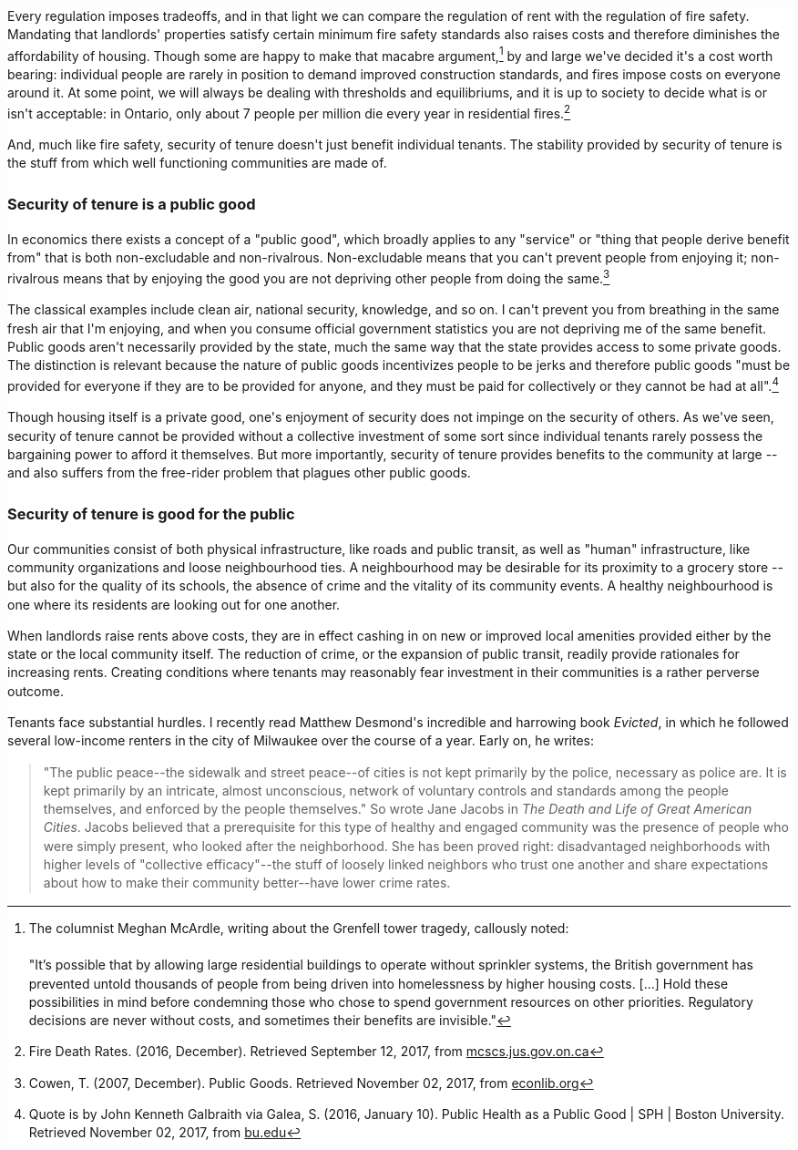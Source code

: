 Every regulation imposes tradeoffs, and in that light we can compare the regulation of rent with the regulation of fire safety. Mandating that landlords' properties satisfy certain minimum fire safety standards also raises costs and therefore diminishes the affordability of housing. Though some are happy to make that macabre argument,[^mcardle-2017-note] by and large we've decided it's a cost worth bearing: individual people are rarely in position to demand improved construction standards, and fires impose costs on everyone around it. At some point, we will always be dealing with thresholds and equilibriums, and it is up to society to decide what is or isn't acceptable: in Ontario, only about 7 people per million die every year in residential fires.[^fire-deaths]

[^mcardle-2017-note]:  The columnist Meghan McArdle, writing about the Grenfell tower tragedy, callously noted: <br/><br/>"It’s possible that by allowing large residential buildings to operate without sprinkler systems, the British government has prevented untold thousands of people from being driven into homelessness by higher housing costs. [...] Hold these possibilities in mind before condemning those who chose to spend government resources on other priorities. Regulatory decisions are never without costs, and sometimes their benefits are invisible."[^mcardle-2017]

And, much like fire safety, security of tenure doesn't just benefit individual tenants. The stability provided by security of tenure is the stuff from which well functioning communities are made of.

### Security of tenure is a public good

In economics there exists a concept of a "public good", which broadly applies to any "service" or "thing that people derive benefit from" that is both non-excludable and non-rivalrous. Non-excludable means that you can't prevent people from enjoying it; non-rivalrous means that by enjoying the good you are not depriving other people from doing the same.[^cowen-2007]

The classical examples include clean air, national security, knowledge, and so on. I can't prevent you from breathing in the same fresh air that I'm enjoying, and when you consume official government statistics you are not depriving me of the same benefit. Public goods aren't necessarily provided by the state, much the same way that the state provides access to some private goods. The distinction is relevant because the nature of public goods incentivizes people to be jerks and therefore public goods "must be provided for everyone if they are to be provided for anyone, and they must be paid for collectively or they cannot be had at all".[^galea-2016]

Though housing itself is a private good, one's enjoyment of security does not impinge on the security of others. As we've seen, security of tenure cannot be provided without a collective investment of some sort since individual tenants rarely possess the bargaining power to afford it themselves. But more importantly, security of tenure provides benefits to the community at large -- and also suffers from the free-rider problem that plagues other public goods.

### Security of tenure is good for the public

Our communities consist of both physical infrastructure, like roads and public transit, as well as "human" infrastructure, like community organizations and loose neighbourhood ties. A neighbourhood may be desirable for its proximity to a grocery store -- but also for the quality of its schools, the absence of crime and the vitality of its community events. A healthy neighbourhood is one where its residents are looking out for one another.

When landlords raise rents above costs, they are in effect cashing in on new or improved local amenities provided either by the state or the local community itself. The reduction of crime, or the expansion of public transit, readily provide rationales for increasing rents. Creating conditions where tenants may reasonably fear investment in their communities is a rather perverse outcome.

Tenants face substantial hurdles. I recently read Matthew Desmond's incredible and harrowing book _Evicted_, in which he followed several low-income renters in the city of Milwaukee over the course of a year. Early on, he writes:

> "The public peace--the sidewalk and street peace--of cities is not kept primarily by the police, necessary as police are. It is kept primarily by an intricate, almost unconscious, network of voluntary controls and standards among the people themselves, and enforced by the people themselves." So wrote Jane Jacobs in _The Death and Life of Great American Cities_. Jacobs believed that a prerequisite for this type of healthy and engaged community was the presence of people who were simply present, who looked after the neighborhood.  She has been proved right: disadvantaged neighborhoods with higher levels of "collective efficacy"--the stuff of loosely linked neighbors who trust one another and share expectations about how to make their community better--have lower crime rates.


[^widely-cited]: Not only does it make a frequent appearance in the literature, both the _Globe_'s Marcus Gee[^gee-2017] and CIBC's Benjamin Tal[^tal-2017] cited it when writing their rent control skeptic op-eds in 2017.
[^vacancy-decontrol]: In the absence of 'vacancy control', rents are allowed to reset to market rates when tenants vacate their dwellings, i.e. the control binds to the tenant and not the dwelling unit.
[^rta-2006]: Tenant laws were changed again in 2006, but rent controls were unaffected.
[^rental-demographics]: As people age through their lifecycles they occupy different kinds of housing. As we will see later in this paper, Canadian policy is heavily weighted towards homeownership and so the relationship between vacancy rates in Toronto and the corresponding age pyramid in Ontario is rather obvious. Vacancy rates climbed in the 1990s as boomers entered the ownership market, and dipped again in the late 2000s as millennials, the next disproportionately large cohort, became of age.[^canada-2017]
[^lind-2003-note]: Hans Lind, writing in 2003, noted both that the "[Smith (1988)] study is very crude, as there is no control for other factors." (p. 149) and that useful housing economic models are hard to develop given the required volume of empirical data (p. 151)[^lind-2003]
[^note-digging]: The CMHC's website only provides convenient access to data back to 1990. For information prior to then, I had to look it up in individual yearly housing statistics publications. However, the yearly publications only began to distinguish starts or completions by intended market starting in 1985 (presumably this data was collected prior to then, but simply not aggregated and published). In order to make the time frame being compared as similar as possible, I relied on a City of Toronto report.
[^lind-2003-2]: Discussing housing construction in Stockholm, Hans Lind (2003, p. 159) wrote:  "Very few new projects were also started in the suburbs around the year 2000, as production costs had increased faster than the willingness to pay. This can be seen as a kind of Dutch disease, where the increase in factor prices generated by some profitable sectors—the centrally located condominiums—makes other “low-margin” sectors unprofitable."
[^lampert-2016-note]: Rental buildings are GST/HST exempt, as opposed to zero-rated -- meaning that unlike other businesses they can't pass on sales tax to final consumers.[^lampert-2016]
[^note-on-taxes]: It's easy to understate these reforms because the true scope of the changes is a hard story to tell. There are a good half dozen different tax levers being pulled at different times: depreciation rates were altered, deductions eliminated, investment rules were changed and so on in 1972, 1974, 1978, 1981, 1986, etc. To compensate for these changes, the federal government introduced a variety of subsidies, like the Multiple Unit Residential Building in 1974, the Assisted Rental Program in 1975, etc, etc. If you want to go deep on these topics, see Clayton (1998), Housing Supply Working Group (2001), and Miron (1995), among many others cited in this article.
[^nota-bene]:  Ah ha, you say, but rent controls are _illegal_ in Washington State. Yet condominiums don't get built because of prohibitive building standards. It's complicated and hard to compare!
[^nota-bene-2]: For a more exhaustive treatment of the literature, see Lind (2001) and (2003), Brescia (2005), Jenkins (2009), Grant (2011) and Ambrosius et al (2015)}
[^arnott-original]: This distinction between "first" and "second" generation or "hard" and "soft" controls is not original to Arnott; Hulchanski (1984) also refers to them that way and it's likely that categorization was made contemporaneously when these controls were enacted in the 1970s.
[^note-on-lind]:  I am not sure that Lind's categories are especially useful for comparing different regulatory systems, in so far that its abstraction elides too many relevant details. However, it's great for illustrating the wide variety in intent and implementation.
[^widely-cited-2]: For example, both the _Globe_'s Marcus Gee[^gee-2017] and CIBC's Benjamin Tal[^tal-2017] cite New York City when writing their op-eds.
[^nycrgb-2016-note]: NYC distinguishes between rent _controls_, which target buildings built before 1947 and continuous tenancy prior to 1971, and rent _stabilization_, which targets buildings built prior to 1974 with rents under \$2,700. Different tenants under different systems have different rights. Rent _controls_ may have been a nominal freeze when they were enacted, but today landlords are entitled to a 7.5% increase per annum.[^nycrgb-2016] [^curbed-2017]
[^arnott-monopoly]: Arnott makes the case that housing markets are actually monopolistically competitive since housing structures and preferences are not homogenous, there are substantial asymmetries in information, and transactions costs are non-trivial. Consequently, rents are set higher than their efficient level and the corresponding deadweight loss can be mitigated (Arnott 2003, p. 106). But for our purposes we don't need to engage with this argument.
[^arnott-2003-note]: "The introduction of tenancy rent control has no obviously strong effect on the incentives to undertake rental housing construction."[^arnott-2003]
[^note-on-mb]: Manitoba does not allow the rent in buildings with more than 3 units to be reset on vacancy, but it exempts new buildings for 20 years and has a more generous cost pass through provision. Grant (2011)}
[^denton-1993-note]:  It's worth noting that this study suffers from the same problems all econometric studies do: the lack of suitable data, the difficulty of adequately modelling housing markets, etc, and the report itself includes many attached comments to that effect.
[^lazzarin-1990-note]: BC's controls at the time were rather haphazardly designed (increases were set to 8% or 10%, though inflation occasionally exceeded that) hence why I mention it in passing.
[^sims-2007-note]:  "My results suggest rent control had little effect on the construction of new housing but did encourage owners to shift units away from rental status and reduced rents substantially." Sims (2007)
[^august-note]:  August goes a step further and documents how vacancy decontrol in Ontario was likely designed as a predatory move: <br/><br/>“In 1998, Residential Equities REIT (ResREIT) was launched, with plans to acquire 27 Ontario properties “to more fully benefit from the anticipated relaxation of rent controls in Ontario, with legislation expected to be proclaimed in force in April 1998”. Quite notably, ResREIT was launched by Dino Chiesa, Assistant Deputy Minister in the Housing Ministry during the time the 1997 Tenant Protection Act (TPA) was conceived. Immediately after, he left public office and started ResREIT to directly profit from new opportunities for rental increases in legislation he helped to craft”[^august-2017]<br/><br/> August's paper makes a compelling argument for the role of (vacancy controlling) rent controls, paired with condominium conversion restrictions, in acting as a kind of stabilizer that disincentivizes predatory gentrification and preserves existing affordable units. I came across it only after I'd written this paper, hence this footnote and quick mention above.
[^jenkins-2009-note]:  For example, in 2009, Blair Jenkins looked at over fifty economics papers and did not see fit to include anything on security of tenure.[^jenkins-2009]
[^practical-insurance]: I'm not sure that insurance is practical. Insurance can either be privately mandated or publically provided. A private mandate is a non-starter; a control at least saves us from the cost of an administrative apparatus. A public provision is more appealing. On the one hand, funding it from the population at large would be more progressive than just across tenants. On the other hand  every insurance function I'm aware of eventually acts to cap costs and so it's not clear to me landlords would end up in a significantly different position. That said, a public rent insurance program could be very politically useful: it would re-normalize the routine direct public provision of housing services.
[^yorke-2015-note]: I haven't been able to corroborate this quote but it's eye popping: <br/><br/>"The next year, 1969, the Vancouver Tenants Council \textbf{campaigned actively for the right of tenants to vote in civic elections,} for enforcement of the building code, for changes in the Landlord and Tenant Act, for abolition of the Distress Act, and that landlords be compelled to give reasons for evictions."<br/><br/> I knew that in both Vancouver and Toronto non-resident property owners get to vote in municipal elections (presumably, since they pay property taxes) but it blew my mind that this wasn't originally extended to _tenants_![^yorke-2015]
[^mcgrath-2017-note]:  As the columnist John McGrath wryly noted, <br/><br/>"If you don’t currently own a house in Toronto, preferably a detached one, the city’s political class doesn’t care about you and doesn’t even really want you."[^mcgrath-2017]
[^greenbelt-note]:  Relaxing intensification targets and eating away at the Greenbelt seems short sighted. It says a lot that in terms of our political economy giving up those goals is easier than rezoning our land and increasing density. However, it will harm us in the long run as we miss out on economic clustering effects and continue to waste good money on unsustainable low density development. While I'm at it, the implicit assumption that the present equilibrium, where land prices are allowed to inflate at arbitrary values, is value neutral or not worth direct policy action is rather suspect.
[^carrick-note]: Rob Carrick, reprinting in _The Globe and Mail_ the quote: "The housing situation in Toronto is never going to be fair, but then again, life isn't fair either."[^carrick-2017]
[^ltb-2017]: Landlord and Tenant Board. (2017, May). Brochure: A Guide to the Residential Tenancies Act. Retrieved September 29, 2017, from <a href="http://www.sjto.gov.on.ca/documents/ltb/Brochures/Guide%20to%20RTA%20(English).html">sjto.gov.on.ca</a>
[^mcgrath-skepticism]: McGrath, J. (2017, March 22). Ontario needs a rental rethink, but should tread carefully. Retrieved August 17, 2017, from <a href="https://tvo.org/article/current-affairs/ontario-needs-a-rental-rethink-but-should-tread-carefully">tvo.org</a>
[^mcfarland-vigorous]: McFarland, J. (2017, April 4) 'Exact opposite of what is needed': CIBC slams Ont. rent-control rules. Retrieved August 17, 2017, from <a href="https://www.theglobeandmail.com/real-estate/toronto/new-ontario-rent-control-rules-exact-opposite-of-what-is-needed-analyst-warns/article34569276/">theglobeandmail.com</a>
[^gee-2017]: Gee, M. (2017, April 20). Rent control isn't the solution to Ontario's housing problem. Retrieved September 12, 2017, from <a href="https://beta.theglobeandmail.com/news/toronto/rent-control-isnt-the-solution-to-ontarios-housing-problem/article34753102/">theglobeandmail.com</a>
[^tal-2017]: Tal, B. (2017, April 4). Rent Control—The Wrong Medicine. Retrieved September 12, 2017, from <a href="https://economics.cibccm.com/economicsweb/cds?ID=2595&TYPE=EC_PDF">economics.cibccm.com</a>
[^selley]: Selley, C. (2017, March 21). Chris Selley: Rent control is a bad solution to the wrong problem. Retrieved September 12, 2017, from <a href="http://nationalpost.com/news/toronto/chris-selley-rent-control-is-a-bad-solution-to-the-wrong-problem">nationalpost.com</a>
[^thesun]: Lafleur, S., &amp; Filipowicz, J. (2017, April 15). Rent controls wrong answer to housing crisis. Retrieved September 12, 2017, from <a href="http://www.torontosun.com/2017/04/15/rent-controls-wrong-answer-to-housing-crisis">torontosun.com</a>
[^cbc-squeeze]: McGillivray, K. (2017, April 05). Ontario second-worst economy for young people in Canada: report. Retrieved September 12, 2017, from <a href="http://www.cbc.ca/news/canada/toronto/generation-squeeze-ontario-economy-1.4054589">cbc.ca</a>
[^cbc-martin]: Martin, S. (2017, February 22). No fixed address: How I became a 32-year-old couch surfer. Retrieved September 29, 2017, from <a href="http://www.cbc.ca/news/canada/toronto/no-fixed-address-how-i-became-a-32-year-old-couch-surfer-1.3985771">cbc.ca</a>
[^tgam-jaafari]: Jaafari, J. D. (2017, April 14). Toronto tenants crushed by rent hike exemptions. Retrieved September 29, 2017, from <a href="https://beta.theglobeandmail.com/news/toronto/toronto-tenants-crushed-by-rent-hike-exemptions/article33806825/">theglobeanmail.com</a>
[^mercer-2017]: Mercer, G. (2017, May 13). Tenants sound alarm on creeping rents. Retrieved October 31, 2017, from <a href="https://www.therecord.com/news-story/7312772-tenants-sound-alarm-on-creeping-rents/">therecord.com</a>
[^toronto-2006]: City of Toronto (2006) <a href="https://www1.toronto.ca/city_of_toronto/social_development_finance__administration/files/pdf/housing_rental.pdf">Rental Housing Supply and Demand Indicators</a>. Toronto City Planning and Policy Research
[^smith-1983]: Smith, L. B. (1983). The Crisis in Rental Housing: A Canadian Perspective. The Annals of the American Academy of Political and Social Science, 465(1), p. 3-4, 58-75. doi:10.1177/0002716283465001006
[^smith-1988]: Smith, L. B. (1988). An economic assessment of rent controls: The Ontario experience. The Journal of Real Estate Finance and Economics, 1(3), 217-231. doi:10.1007/bf00658918A
[^miron-1995]: Miron, J. R. (1995). Private Rental Housing: The Canadian Experience. Urban Studies, 32(3), 579-604. doi:10.1080/00420989550012988
[^august-2017]: August, M., Walks, A. (2017) Gentrification, suburban decline, and the financialization of multi-family rental housing: The case of Toronto. http://dx.doi.org/10.1016/j.geoforum.2017.04.011
[^rent-control-city-report]: Staff report for information on Tenant Issues Related to the RTA 1 (Rep. pg 2-3). (2013, October 15). Retrieved August 28, 2017, from <a href="http://www.toronto.ca/legdocs/mmis/2013/ex/bgrd/backgroundfile-63467.pdf">toronto.ca</a>
[^smith-2003]: Smith, L. B. (2003). Intertenancy Rent Decontrol in Ontario. Canadian Public Policy / Analyse de Politiques, 29(2), 213. doi:10.2307/3552456
[^brescia-2005]: Brescia, V. (2005). The Affordability of Housing in Ontario: Trends, Causes, Solutions (p. 31).
[^canada-2017]: Government of Canada (2017, May 01). Historical Age Pyramid. Retrieved October 20, 2017, from <a href="http://www12.statcan.gc.ca/census-recensement/2016/dp-pd/pyramid/pyramid.cfm?geo1=35&amp;type=1">statcan.gc.ca</a>
[^lind-2003]: Lind, H. (2003). Rent regulation and new construction: With a focus on Sweden 1995-2001. Swedish Economic Policy Review, (10), 135-167.
[^black-2012]: Black, J. (September 2012). The Financing and Economics of Affordable Housing: Development Incentives and Disincentives to Private-Sector Participation (p. 8-9, 20), Cities Centre, University of Toronto
[^black-2012-2]: Black (2012, p. 8-9)
[^hanes-2008]: Hanes, T. (2008, February 23). Happy 40th. Retrieved September 18, 2017, from <a href="https://www.thestar.com/news/2008/02/23/happy_40th.html">thestar.com</a>
[^pomeroy-2001]: Pomeroy, S. (2001, October). Toward a Comprehensive Affordable Housing Strategy for Canada (p. 15).
[^lampert-2016]: Lampert, G. (2016). Encouraging Construction and Retention of Purpose-Built Rental Housing in Canada: Analysis of Federal Tax Policy Options (p. 6).
[^hswg-2001]: Housing Supply Working Group. (2001, May) Affordable Rental Housing Supply: The Dynamics of the Market and Recommendations for Encouraging New Supply, p. 9-14, 17-18
[^frpo-2015]: Federation of Rental-housing Providers of Ontario (2015) Removing Barriers to New Rental Housing in Ontario (p. 18)
[^crook-1998]:  Crook, T. (1998) The Supply of Private Rented Housing in Canada. Netherlands Journal of of Housing and the Built Environment, 13(3), 339
[^budget-1971]: Benson, E. J. (1971, June 18) Budget speech delivered by the Honourable E. J. Benson Minister of Finance and Member of Parliament for Kingston and The Islands. Retrieved from <a href="http://www.budget.gc.ca/pdfarch/1971-sd-eng.pdf">budget.gc</a>
[^clayton-1998]: Clayton, F. (1998, November) Economic Impact of Federal Tax Legislation on the Rental Housing Market in Canada (p. i, 9-12) Canadian Federation of Apartment Associations - Fédération Canadienne des Associations de Propriétaires Immobiliers
[^enemark-2017]: Enemark, T. (2017, July 06). Fastest Way to More Rental Housing? Tax Changes. Retrieved September 12, 2017, from <a href="https://thetyee.ca/Opinion/2017/07/06/Tax-Changes-More-Rental-Housing/">thetyee.ca</a>
[^steele-1993]: Steele, M. (1993) Conversions, Condominiums and Capital Gains: The Transformation of the Ontario Rental Housing Market. Urban Studies 30(1), 103-126
[^crook-1998-2]:  Crook (1998, p. 335-336)
[^goldberg-1985]: Goldberg, M. A., &amp; Mark, J. H. (1985). The Roles of Government in Housing Policy A Canadian Perspective and Overview. Journal of the American Planning Association, 51(1), 35-36. doi:10.1080/01944368508976798
[^suttor-2009]: Suttor, G. (2009). Rental Paths from Postwar to Present: Canada Compared (p. 39-40, Research Paper 218). Toronto: Cities Centre University of Toronto.
[^clayton-1998-2]: Clayton (1998, p. 9, 32-33)
[^clayton-1998-3]: Clayton (1998, p. 14, 28)
[^morales-2017]: Morales, M. (2017, August 14). Why Seattle Builds Apartments, but Vancouver, BC, Builds Condos. Retrieved September 13, 2017, from <a href="http://www.sightline.org/2017/08/14/why-seattle-builds-apartments-but-vancouver-bc-builds-condos/">sightline.org</a>
[^arnott-1995]: Arnott, R. (1995). Time for Revisionism on Rent Control? Journal of Economic Perspectives,9(1), 100-102, 112-115. doi:10.1257/jep.9.1.99
[^lind-2001]: Lind, H. (2001). Rent Regulation: a Conceptual and Comparative Analysis. European Journal of Housing Policy, 1(1), 41-57. doi:10.1080/14616710110036436
[^nycrgb-2016]: New York City Rent Guidelines Board. (2016, September 23). Rent Control FAQ. Retrieved October 30, 2017, from <a href="http://www.housingnyc.com/html/resources/faq/rentcontrol.html">housingnyc.com</a>
[^curbed-2017]: Nonko, E. (2017, August 28). Rent control vs. rent stabilization in NYC, explained. Retrieved October 30, 2017, from <a href="https://ny.curbed.com/2017/8/28/16214506/nyc-apartments-housing-rent-control">ny.curbed.com</a>
[^arnott-2003]: Arnott, R (2003). Tenancy Rent Control. Swedish Economic Policy Review, (10), 98
[^macfarlane-2001]: Mcfarlane, A. (2001). Rent Stabilization and the Long-Run Supply of Housing. SSRN Electronic Journal. doi:10.2139/ssrn.283336
[^black-2012-4]: Black, J. (September 2012). The Financing and Economics of Affordable Housing: Development Incentives and Disincentives to Private-Sector Participation (p. 8-12), Cities Centre, University of Toronto
[^tait-2017]: Tait, S. (2017, April 30). Ontario’s Fair Housing Plan &amp; Purpose-Built Rental Development. Retrieved September 14, 2017, from <a href="https://www.linkedin.com/pulse/ontarios-fair-housing-plan-purpose-built-rental-development-sean-tait/">linkedin.com</a>
[^marr-2017]: Marr, G. (2017, July 18). Rent controls, no worries. Developer unveils major apartment complex in downtown Toronto. Retrieved September 14, 2017, from <a href="http://business.financialpost.com/real-estate/property-post/one-of-the-best-assets-classes-major-landlord-expects-rental-apartment-demand-to-remain-strong-despite-rent-controls">business.financialpost.com</a>
[^grant-2011]: Grant, H. (2011, January 31). An Analysis of Manitoba’s Rent Regulation Program and the Impact on the Rental Housing Market. Manitoba Family Services and Consumer Affairs
[^ambrosius-2015]: Ambrosius, J. D., Gilderbloom, J. I., Steele, W. J., Meares, W. L., &amp; Keating, D. (2015). Forty years of rent control: Reexamining New Jersey’s moderate local policies after the great recession. Cities: The International Journal of Urban Policy and Planning, 49, 121-133. doi:10.1016/j.cities.2015.08.001
[^haines-2017]: Haines, G. (2017, April 28). Making Cents of Ontario’s Rent Regulation: Assessing the Financial Impact of Rent Control and Developer Incentives. Ryerson City Building Institute.
[^ambrosius-2015-2]: Ambrosius et al (2016, p. 129-130)
[^grant-2011-2]: Grant (2011, p. 24)
[^denton-1993]: Denton, F. T., Feaver, C. H., Muller R. A., Robb, A. L., Spencer, B. G. (1993). Testing Hypotheses About Rent Control: Final Report. Ottawa: CMHC.
[^lazzarin-1990]: Lazzarin, C. C. (1990). Rent Control and Rent Decontrol in British Columbia: A Case Study of the Vancouver Rental Market, 1974 to 1989. University of British Columbia.
[^sims-2007]: Sims, D. P. (2007). Out of control: What can we learn from the end of Massachusetts rent control? Journal of Urban Economics, 61(1), 129-151. doi:10.1016/j.jue.2006.06.004
[^diamond-2017]: Diamond, R., McQuade, T., &amp; Qian, F. (2017). The Effects of Rent Control Expansion on Tenants, Landlords, and Inequality: Evidence from San Francisco.
[^mclaughlin-2016]: McLaughlin, R. (2016, August 31). Rich City, Poor City: How Housing Supply Drives Regional Economic Inequality. Retrieved October 31, 2017, from <a href="https://www.trulia.com/blog/trends/rich-city-poor-city/">trulia.com</a>
[^torres-2017]: Torres, B. (2017, April 28). Housing’s tale of two cities: Seattle builds, S.F. lags. Retrieved October 30, 2017, from <a href="https://www.bizjournals.com/sanfrancisco/news/2017/04/28/san-francisco-seattle-housing-production-pipelines.html">bizjournals.com</a>
[^hswg-final]: Lampert, G., Pomeroy, S., &amp; Bradley, R. (2002). Creating a Positive Climate for Rental Housing Development Through Tax and Mortgage Insurance Reforms: The Second Report of the Housing Supply Working Group (p. 7). Toronto: Ministry of Municipal Affairs and Housing.
[^brescia-2005-3]: Brescia (2005, p. 7-8)
[^brescia-2005-2]: Brescia (2005, p. 27)
[^jenkins-2009]: Jenkins, B. (2009, January) Rent Control: Do Economists Agree? Econ Journal Watch, 6(1), 73-112
[^arnott-2003-2]: Arnott (2003, p. 111)
[^yee-1989]: Yee, G. (1989) Rationales for Tenant Protection and Security of Tenure, Journal of Law and Social Policy (5), p. 48, 50
[^economist-1998]: The morning after. (1998, May 02). Retrieved October 31, 2017, from <a href="http://www.economist.com/node/161526">economist.com</a>
[^hulchanski-laissez]: Hulchanski (1984, p. 27)
[^brescia-2005-4]: Brescia (2005, p. 26)
[^suttor-abridged]: Suttor, G. (2016) Canadian Social Housing: Policy Evolution and Program Periods, p. 12
[^hulchanski-bulletin38]: Hulchanski, J. D. (2007, September) Canada’s Dual Housing Policy Assisting Owners, Neglecting Renters, University of Toronto Centre for Urban and Community Studies
[^yorke-2015]: Yorke, B. (2015, December 10). The Tenant Movement in B.C. from 1968 to 1978. Retrieved September 20, 2017, from <a href="http://themainlander.com/2012/11/09/the-tenant-movement-in-b-c-from-1968-to-1978/">themainlander.com</a>
[^hulchanski-tenant-rights]: Hulchanski (1984, p. 74-75)
[^hulchanski-1984]: Hulchanski, J. D. (1984) Market Imperfections and the Role of Rent Regulations in the Residential Rental Market, Toronto: Ontario Commission of Inquiry into Residential Tenancies, Research Study No. 6.
[^mcardle-2017]: McArdle, M. (2017, June 16). Beware of Blaming Government for London Tower Fire. Retrieved September 12, 2017, from <a href="https://www.bloomberg.com/view/articles/2017-06-16/beware-of-blaming-government-for-london-tower-fire">bloomberg.com</a>
[^fire-deaths]: Fire Death Rates. (2016, December). Retrieved September 12, 2017, from <a href="https://www.mcscs.jus.gov.on.ca/english/FireMarshal/MediaRelationsandResources/FireStatistics/OntarioFatalities/FireDeathRate/stats\_death\_rate.html">mcscs.jus.gov.on.ca</a>
[^cowen-2007]: Cowen, T. (2007, December). Public Goods. Retrieved November 02, 2017, from <a href="http://www.econlib.org/library/Enc/PublicGoods.html">econlib.org</a>
[^galea-2016]: Quote is by John Kenneth Galbraith via Galea, S. (2016, January 10). Public Health as a Public Good \| SPH \| Boston University. Retrieved November 02, 2017, from <a href="https://www.bu.edu/sph/2016/01/10/public-health-as-a-public-good/">bu.edu</a>
[^desmond]: Desmond, M. (2016). Evicted: Poverty and Profit in the American City. Crown Books. p. 70, 296-298.
[^mcgrath-2017]: McGrath, J. (2017, July 14). There's life outside Toronto, but leaving the city is harder than it used to be. Retrieved September 13, 2017, from <a href="http://tvo.org/article/current-affairs/the-next-ontario/theres-life-outside-toronto-but-leaving-the-city-is-harder-than-it-used-to-be">tvo.org</a>
[^waldegrave-2016]: Waldegrave, C., Urbanová, M. (2016, November) Social and Economic Impacts of Housing Tenure. New Zealand Housing Foundation.
[^tal-rent-2017]: Tal, B. (2017, March 15). GTA Housing—Rent Must be Part of the Solution. Retrieved September 1, 2017, from <a href="https://economics.cibccm.com/economicsweb/cds?ID=2475&amp;TYPE=EC\_PDF">economics.cibccm.com</a>
[^census-2011]: Statistics Canada (2017, May 3) Census concepts: A profile of the City of Toronto, Toronto Census 2016 Community Planning Session.
[^carrick-2017]: Carrick, R. (2017, November 02). Accept it, your children may grow up to be renters. Retrieved November 02, 2017, from <a href="https://beta.theglobeandmail.com/globe-investor/personal-finance/household-finances/accept-it-your-children-may-grow-up-to-be-renters/article36806999/">theglobeandmail.com</a>
[^suttor-2017]: Suttor, G., &amp; Leon, S. (2017, October 27). 6 Toronto Rental Housing Highlights in the 2016 Census. Retrieved November 7, 2017, from <a href="http://www.wellesleyinstitute.com/housing/6-toronto-rental-housing-highlights-in-the-2016-census">wellesleyinstitute.com</a>
[^cmhc-2017]: CMHC, Canadian Housing Statistics (1987-1989, 2017). Refer to 'Dwelling Starts by Intended Market for Centres of 10,000 population and over, by Type, by Provice'
[^suttor-2014]: Suttor, G. (2014). Canadian Social Housing: Policy Evolution and Impacts on the Housing System and Urban Space (p. 363-366). Department of Geography and Planning, University of Toronto.